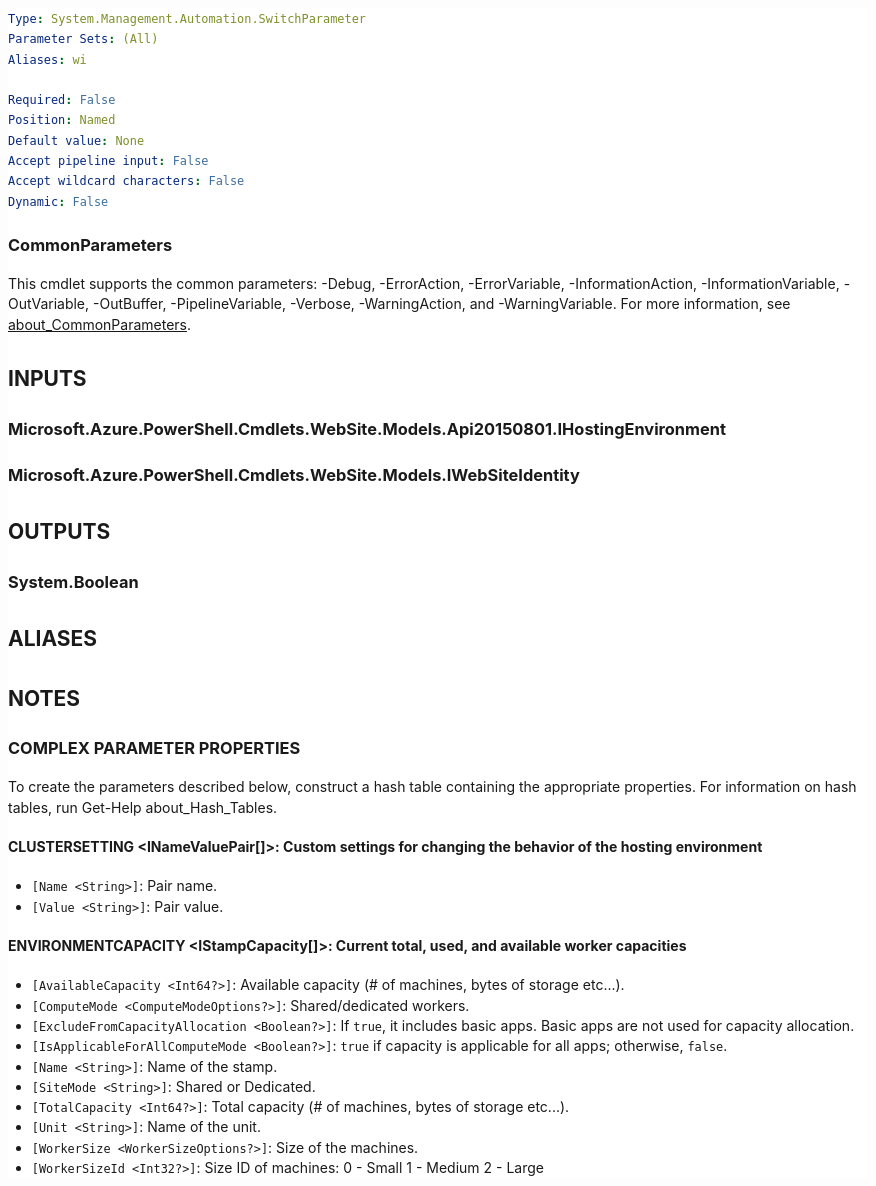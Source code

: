 ```yaml
Type: System.Management.Automation.SwitchParameter
Parameter Sets: (All)
Aliases: wi

Required: False
Position: Named
Default value: None
Accept pipeline input: False
Accept wildcard characters: False
Dynamic: False
```

### CommonParameters
This cmdlet supports the common parameters: -Debug, -ErrorAction, -ErrorVariable, -InformationAction, -InformationVariable, -OutVariable, -OutBuffer, -PipelineVariable, -Verbose, -WarningAction, and -WarningVariable. For more information, see [about_CommonParameters](http://go.microsoft.com/fwlink/?LinkID=113216).

## INPUTS

### Microsoft.Azure.PowerShell.Cmdlets.WebSite.Models.Api20150801.IHostingEnvironment

### Microsoft.Azure.PowerShell.Cmdlets.WebSite.Models.IWebSiteIdentity

## OUTPUTS

### System.Boolean

## ALIASES

## NOTES

### COMPLEX PARAMETER PROPERTIES
To create the parameters described below, construct a hash table containing the appropriate properties. For information on hash tables, run Get-Help about_Hash_Tables.

#### CLUSTERSETTING <INameValuePair[]>: Custom settings for changing the behavior of the hosting environment
  - `[Name <String>]`: Pair name.
  - `[Value <String>]`: Pair value.

#### ENVIRONMENTCAPACITY <IStampCapacity[]>: Current total, used, and available worker capacities
  - `[AvailableCapacity <Int64?>]`: Available capacity (# of machines, bytes of storage etc...).
  - `[ComputeMode <ComputeModeOptions?>]`: Shared/dedicated workers.
  - `[ExcludeFromCapacityAllocation <Boolean?>]`: If <code>true</code>, it includes basic apps.         Basic apps are not used for capacity allocation.
  - `[IsApplicableForAllComputeMode <Boolean?>]`: <code>true</code> if capacity is applicable for all apps; otherwise, <code>false</code>.
  - `[Name <String>]`: Name of the stamp.
  - `[SiteMode <String>]`: Shared or Dedicated.
  - `[TotalCapacity <Int64?>]`: Total capacity (# of machines, bytes of storage etc...).
  - `[Unit <String>]`: Name of the unit.
  - `[WorkerSize <WorkerSizeOptions?>]`: Size of the machines.
  - `[WorkerSizeId <Int32?>]`: Size ID of machines:         0 - Small         1 - Medium         2 - Large
